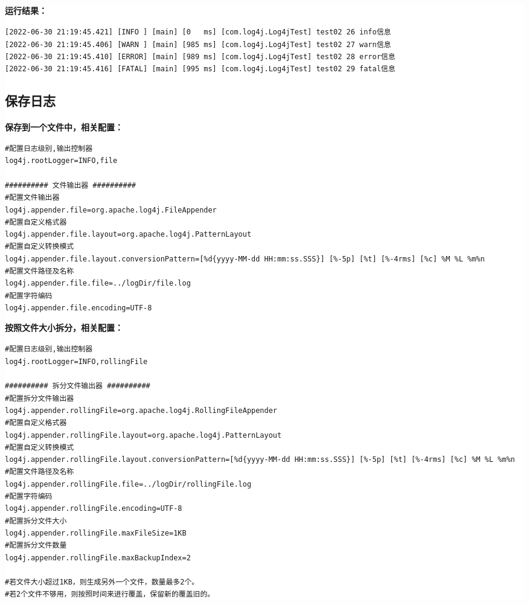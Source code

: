 **运行结果：**

```
[2022-06-30 21:19:45.421] [INFO ] [main] [0   ms] [com.log4j.Log4jTest] test02 26 info信息
[2022-06-30 21:19:45.406] [WARN ] [main] [985 ms] [com.log4j.Log4jTest] test02 27 warn信息
[2022-06-30 21:19:45.410] [ERROR] [main] [989 ms] [com.log4j.Log4jTest] test02 28 error信息
[2022-06-30 21:19:45.416] [FATAL] [main] [995 ms] [com.log4j.Log4jTest] test02 29 fatal信息

```

## 保存日志

**保存到一个文件中，相关配置：**

```properties
#配置日志级别,输出控制器
log4j.rootLogger=INFO,file

########## 文件输出器 ##########
#配置文件输出器
log4j.appender.file=org.apache.log4j.FileAppender
#配置自定义格式器
log4j.appender.file.layout=org.apache.log4j.PatternLayout
#配置自定义转换模式
log4j.appender.file.layout.conversionPattern=[%d{yyyy-MM-dd HH:mm:ss.SSS}] [%-5p] [%t] [%-4rms] [%c] %M %L %m%n
#配置文件路径及名称
log4j.appender.file.file=../logDir/file.log
#配置字符编码
log4j.appender.file.encoding=UTF-8

```

**按照文件大小拆分，相关配置：**

```properties
#配置日志级别,输出控制器
log4j.rootLogger=INFO,rollingFile

########## 拆分文件输出器 ##########
#配置拆分文件输出器
log4j.appender.rollingFile=org.apache.log4j.RollingFileAppender
#配置自定义格式器
log4j.appender.rollingFile.layout=org.apache.log4j.PatternLayout
#配置自定义转换模式
log4j.appender.rollingFile.layout.conversionPattern=[%d{yyyy-MM-dd HH:mm:ss.SSS}] [%-5p] [%t] [%-4rms] [%c] %M %L %m%n
#配置文件路径及名称
log4j.appender.rollingFile.file=../logDir/rollingFile.log
#配置字符编码
log4j.appender.rollingFile.encoding=UTF-8
#配置拆分文件大小
log4j.appender.rollingFile.maxFileSize=1KB
#配置拆分文件数量
log4j.appender.rollingFile.maxBackupIndex=2

#若文件大小超过1KB，则生成另外一个文件，数量最多2个。
#若2个文件不够用，则按照时间来进行覆盖，保留新的覆盖旧的。

```
